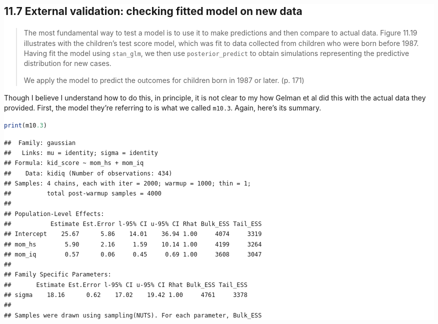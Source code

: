 ## 11.7 External validation: checking fitted model on new data

> The most fundamental way to test a model is to use it to make
> predictions and then compare to actual data. Figure 11.19 illustrates
> with the children’s test score model, which was fit to data collected
> from children who were born before 1987. Having fit the model using
> `stan_glm`, we then use `posterior_predict` to obtain simulations
> representing the predictive distribution for new cases.
> 
> We apply the model to predict the outcomes for children born in 1987
> or later. (p. 171)

Though I believe I understand how to do this, in principle, it is not
clear to my how Gelman et al did this with the actual data they
provided. First, the model they’re referring to is what we called
`m10.3`. Again, here’s its summary.

``` r
print(m10.3)
```

    ##  Family: gaussian 
    ##   Links: mu = identity; sigma = identity 
    ## Formula: kid_score ~ mom_hs + mom_iq 
    ##    Data: kidiq (Number of observations: 434) 
    ## Samples: 4 chains, each with iter = 2000; warmup = 1000; thin = 1;
    ##          total post-warmup samples = 4000
    ## 
    ## Population-Level Effects: 
    ##           Estimate Est.Error l-95% CI u-95% CI Rhat Bulk_ESS Tail_ESS
    ## Intercept    25.67      5.86    14.01    36.94 1.00     4074     3319
    ## mom_hs        5.90      2.16     1.59    10.14 1.00     4199     3264
    ## mom_iq        0.57      0.06     0.45     0.69 1.00     3608     3047
    ## 
    ## Family Specific Parameters: 
    ##       Estimate Est.Error l-95% CI u-95% CI Rhat Bulk_ESS Tail_ESS
    ## sigma    18.16      0.62    17.02    19.42 1.00     4761     3378
    ## 
    ## Samples were drawn using sampling(NUTS). For each parameter, Bulk_ESS